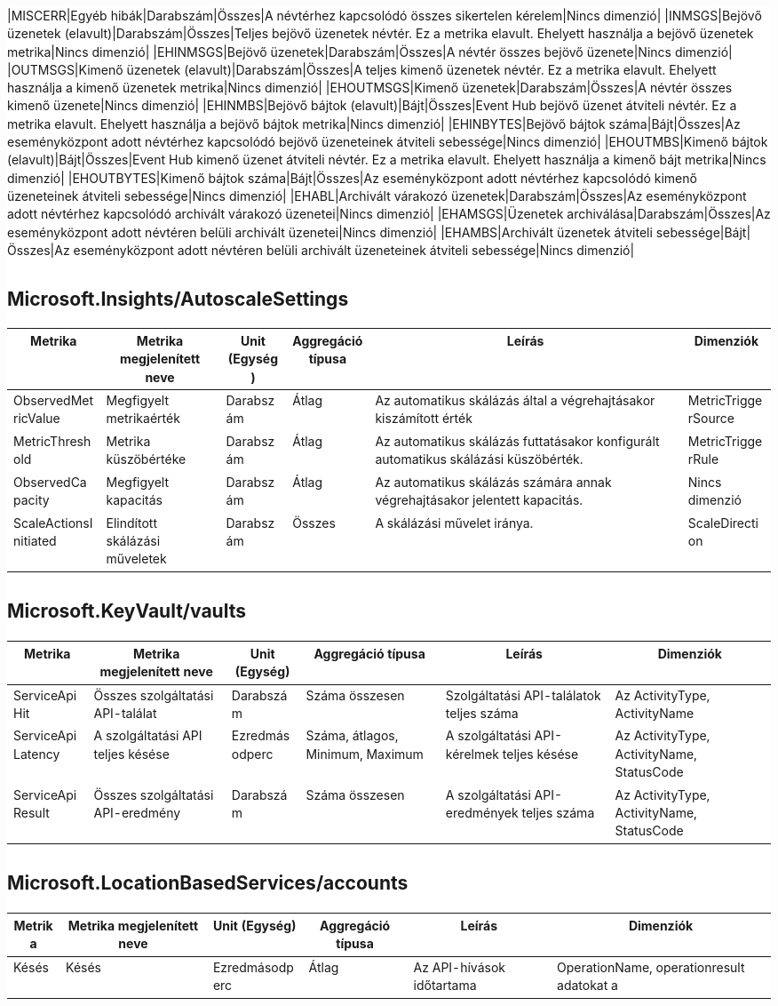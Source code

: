 |MISCERR|Egyéb hibák|Darabszám|Összes|A névtérhez kapcsolódó összes sikertelen kérelem|Nincs dimenzió|
|INMSGS|Bejövő üzenetek (elavult)|Darabszám|Összes|Teljes bejövő üzenetek névtér. Ez a metrika elavult. Ehelyett használja a bejövő üzenetek metrika|Nincs dimenzió|
|EHINMSGS|Bejövő üzenetek|Darabszám|Összes|A névtér összes bejövő üzenete|Nincs dimenzió|
|OUTMSGS|Kimenő üzenetek (elavult)|Darabszám|Összes|A teljes kimenő üzenetek névtér. Ez a metrika elavult. Ehelyett használja a kimenő üzenetek metrika|Nincs dimenzió|
|EHOUTMSGS|Kimenő üzenetek|Darabszám|Összes|A névtér összes kimenő üzenete|Nincs dimenzió|
|EHINMBS|Bejövő bájtok (elavult)|Bájt|Összes|Event Hub bejövő üzenet átviteli névtér. Ez a metrika elavult. Ehelyett használja a bejövő bájtok metrika|Nincs dimenzió|
|EHINBYTES|Bejövő bájtok száma|Bájt|Összes|Az eseményközpont adott névtérhez kapcsolódó bejövő üzeneteinek átviteli sebessége|Nincs dimenzió|
|EHOUTMBS|Kimenő bájtok (elavult)|Bájt|Összes|Event Hub kimenő üzenet átviteli névtér. Ez a metrika elavult. Ehelyett használja a kimenő bájt metrika|Nincs dimenzió|
|EHOUTBYTES|Kimenő bájtok száma|Bájt|Összes|Az eseményközpont adott névtérhez kapcsolódó kimenő üzeneteinek átviteli sebessége|Nincs dimenzió|
|EHABL|Archivált várakozó üzenetek|Darabszám|Összes|Az eseményközpont adott névtérhez kapcsolódó archivált várakozó üzenetei|Nincs dimenzió|
|EHAMSGS|Üzenetek archiválása|Darabszám|Összes|Az eseményközpont adott névtéren belüli archivált üzenetei|Nincs dimenzió|
|EHAMBS|Archivált üzenetek átviteli sebessége|Bájt|Összes|Az eseményközpont adott névtéren belüli archivált üzeneteinek átviteli sebessége|Nincs dimenzió|

## <a name="microsoftinsightsautoscalesettings"></a>Microsoft.Insights/AutoscaleSettings

|Metrika|Metrika megjelenített neve|Unit (Egység)|Aggregáció típusa|Leírás|Dimenziók|
|---|---|---|---|---|---|
|ObservedMetricValue|Megfigyelt metrikaérték|Darabszám|Átlag|Az automatikus skálázás által a végrehajtásakor kiszámított érték|MetricTriggerSource|
|MetricThreshold|Metrika küszöbértéke|Darabszám|Átlag|Az automatikus skálázás futtatásakor konfigurált automatikus skálázási küszöbérték.|MetricTriggerRule|
|ObservedCapacity|Megfigyelt kapacitás|Darabszám|Átlag|Az automatikus skálázás számára annak végrehajtásakor jelentett kapacitás.|Nincs dimenzió|
|ScaleActionsInitiated|Elindított skálázási műveletek|Darabszám|Összes|A skálázási művelet iránya.|ScaleDirection|

## <a name="microsoftkeyvaultvaults"></a>Microsoft.KeyVault/vaults

|Metrika|Metrika megjelenített neve|Unit (Egység)|Aggregáció típusa|Leírás|Dimenziók|
|---|---|---|---|---|---|
|ServiceApiHit|Összes szolgáltatási API-találat|Darabszám|Száma összesen|Szolgáltatási API-találatok teljes száma|Az ActivityType, ActivityName|
|ServiceApiLatency|A szolgáltatási API teljes késése|Ezredmásodperc|Száma, átlagos, Minimum, Maximum|A szolgáltatási API-kérelmek teljes késése|Az ActivityType, ActivityName, StatusCode|
|ServiceApiResult|Összes szolgáltatási API-eredmény|Darabszám|Száma összesen|A szolgáltatási API-eredmények teljes száma|Az ActivityType, ActivityName, StatusCode|

## <a name="microsoftlocationbasedservicesaccounts"></a>Microsoft.LocationBasedServices/accounts

|Metrika|Metrika megjelenített neve|Unit (Egység)|Aggregáció típusa|Leírás|Dimenziók|
|---|---|---|---|---|---|
|Késés|Késés|Ezredmásodperc|Átlag|Az API-hívások időtartama|OperationName, operationresult adatokat a|

